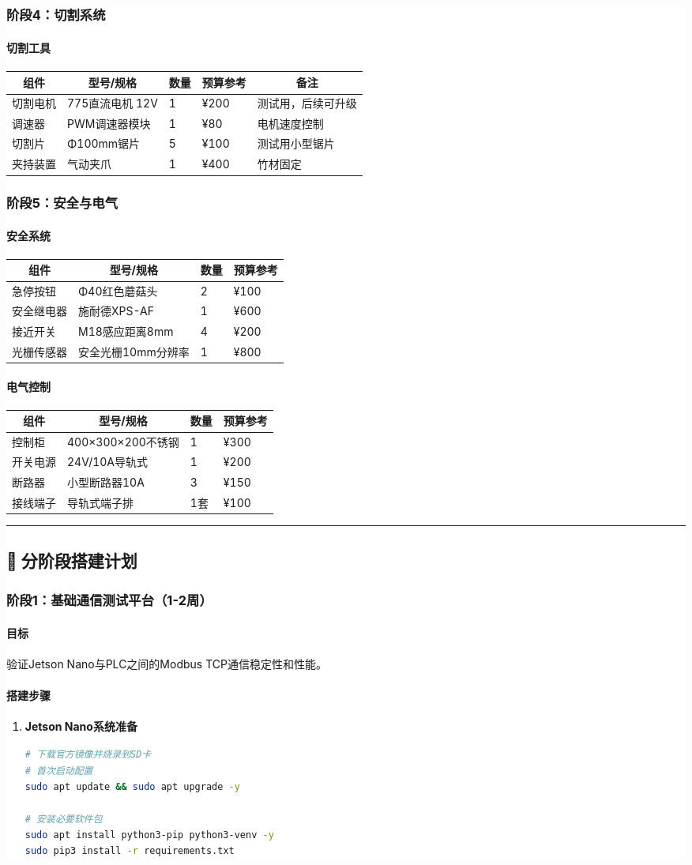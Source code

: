 ### 阶段4：切割系统

#### 切割工具
| 组件 | 型号/规格 | 数量 | 预算参考 | 备注 |
|------|-----------|------|----------|------|
| 切割电机 | 775直流电机 12V | 1 | ¥200 | 测试用，后续可升级 |
| 调速器 | PWM调速器模块 | 1 | ¥80 | 电机速度控制 |
| 切割片 | Φ100mm锯片 | 5 | ¥100 | 测试用小型锯片 |
| 夹持装置 | 气动夹爪 | 1 | ¥400 | 竹材固定 |

### 阶段5：安全与电气

#### 安全系统
| 组件 | 型号/规格 | 数量 | 预算参考 |
|------|-----------|------|----------|
| 急停按钮 | Φ40红色蘑菇头 | 2 | ¥100 |
| 安全继电器 | 施耐德XPS-AF | 1 | ¥600 |
| 接近开关 | M18感应距离8mm | 4 | ¥200 |
| 光栅传感器 | 安全光栅10mm分辨率 | 1 | ¥800 |

#### 电气控制
| 组件 | 型号/规格 | 数量 | 预算参考 |
|------|-----------|------|----------|
| 控制柜 | 400×300×200不锈钢 | 1 | ¥300 |
| 开关电源 | 24V/10A导轨式 | 1 | ¥200 |
| 断路器 | 小型断路器10A | 3 | ¥150 |
| 接线端子 | 导轨式端子排 | 1套 | ¥100 |

---

## 🔧 分阶段搭建计划

### 阶段1：基础通信测试平台（1-2周）

#### 目标
验证Jetson Nano与PLC之间的Modbus TCP通信稳定性和性能。

#### 搭建步骤

1. **Jetson Nano系统准备**
   ```bash
   # 下载官方镜像并烧录到SD卡
   # 首次启动配置
   sudo apt update && sudo apt upgrade -y
   
   # 安装必要软件包
   sudo apt install python3-pip python3-venv -y
   sudo pip3 install -r requirements.txt
   ```
